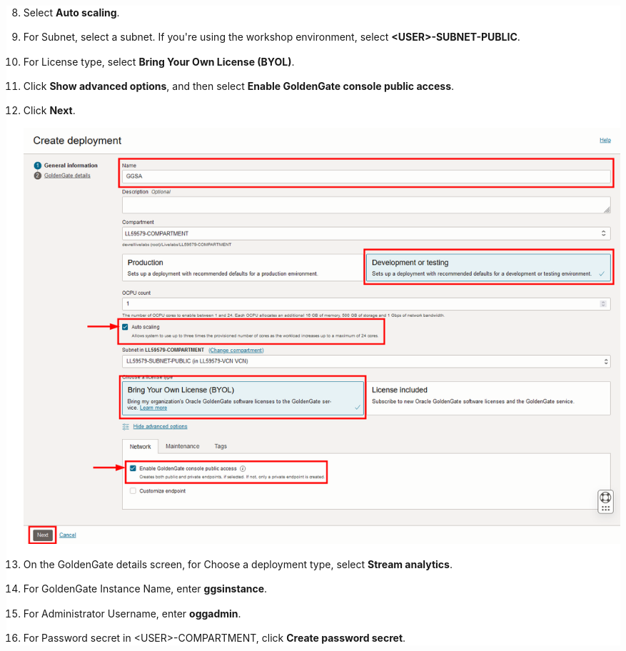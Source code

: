 8.  Select **Auto scaling**.

9.  For Subnet, select a subnet. If you're using the workshop environment, select **&lt;USER&gt;-SUBNET-PUBLIC**.

10.  For License type, select **Bring Your Own License (BYOL)**.

11. Click **Show advanced options**, and then select **Enable GoldenGate console public access**. 

12. Click **Next**.

    ![Completed Create GoldenGate Deployment fields](./images/create_deployment_1.png "" ) 

13. On the GoldenGate details screen, for Choose a deployment type, select **Stream analytics**.

14. For GoldenGate Instance Name, enter **ggsinstance**.

15. For Administrator Username, enter **oggadmin**.

16. For Password secret in &lt;USER&gt;-COMPARTMENT, click **Create password secret**.
